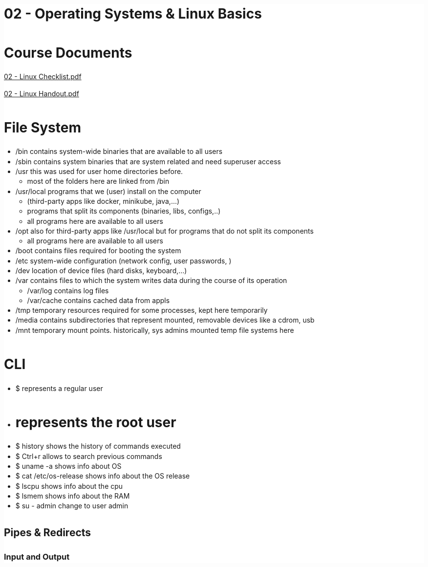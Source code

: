 # 02 - Operating Systems & Linux Basics

# Course Documents

[02 - Linux Checklist.pdf](https://drive.google.com/file/d/1QLdVRcs5lVE3kPEasbPPFC3rnMwa9ACs/view?usp=drivesdk)

[02 - Linux Handout.pdf](https://drive.google.com/file/d/1QIcbuVXONGk055rBOUvCemLEntJSFNgY/view?usp=drivesdk)

# File System

- /bin contains system-wide binaries that are available to all users
- /sbin contains system binaries that are system related and need superuser access
- /usr this was used for user home directories before.
    - most of the folders here are linked from /bin
- /usr/local programs that we (user) install on the computer
    - (third-party apps like docker, minikube, java,…)
    - programs that split its components (binaries, libs, configs,..)
    - all programs here are available to all users
- /opt also for third-party apps like /usr/local but for programs that do not split its components
    - all programs here are available to all users
- /boot contains files required for booting the system
- /etc system-wide configuration (network config, user passwords, )
- /dev location of device files (hard disks, keyboard,…)
- /var contains files to which the system writes data during the course of its operation
    - /var/log contains log files
    - /var/cache contains cached data from appls
- /tmp temporary resources required for some processes, kept here temporarily
- /media contains subdirectories that represent mounted, removable devices like a cdrom, usb
- /mnt temporary mount points. historically, sys admins mounted temp file systems here

# CLI

- $ represents a regular user
- # represents the root user
- $ history shows the history of commands executed
- $ Ctrl+r allows to search previous commands
- $ uname -a shows info about OS
- $ cat /etc/os-release shows info about the OS release
- $ lscpu shows info about the cpu
- $ lsmem shows info about the RAM
- $ su - admin change to user admin

## Pipes & Redirects

### Input and Output

